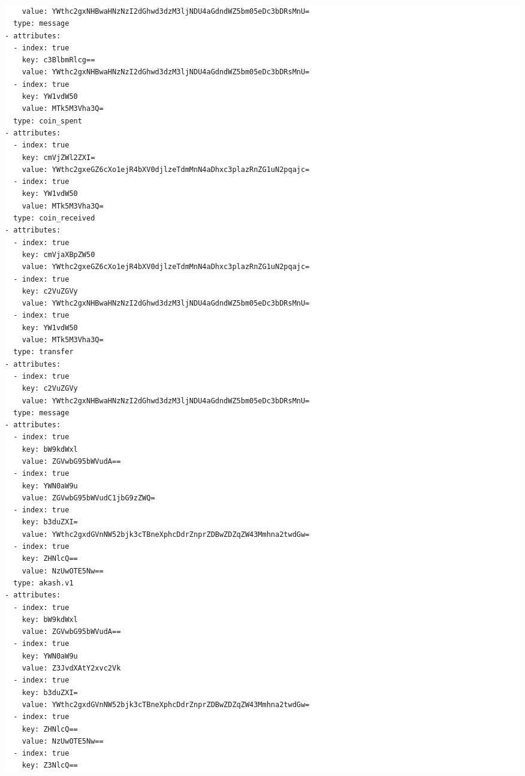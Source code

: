 ```
    value: YWthc2gxNHBwaHNzNzI2dGhwd3dzM3ljNDU4aGdndWZ5bm05eDc3bDRsMnU=
  type: message
- attributes:
  - index: true
    key: c3BlbmRlcg==
    value: YWthc2gxNHBwaHNzNzI2dGhwd3dzM3ljNDU4aGdndWZ5bm05eDc3bDRsMnU=
  - index: true
    key: YW1vdW50
    value: MTk5M3Vha3Q=
  type: coin_spent
- attributes:
  - index: true
    key: cmVjZWl2ZXI=
    value: YWthc2gxeGZ6cXo1ejR4bXV0djlzeTdmMnN4aDhxc3plazRnZG1uN2pqajc=
  - index: true
    key: YW1vdW50
    value: MTk5M3Vha3Q=
  type: coin_received
- attributes:
  - index: true
    key: cmVjaXBpZW50
    value: YWthc2gxeGZ6cXo1ejR4bXV0djlzeTdmMnN4aDhxc3plazRnZG1uN2pqajc=
  - index: true
    key: c2VuZGVy
    value: YWthc2gxNHBwaHNzNzI2dGhwd3dzM3ljNDU4aGdndWZ5bm05eDc3bDRsMnU=
  - index: true
    key: YW1vdW50
    value: MTk5M3Vha3Q=
  type: transfer
- attributes:
  - index: true
    key: c2VuZGVy
    value: YWthc2gxNHBwaHNzNzI2dGhwd3dzM3ljNDU4aGdndWZ5bm05eDc3bDRsMnU=
  type: message
- attributes:
  - index: true
    key: bW9kdWxl
    value: ZGVwbG95bWVudA==
  - index: true
    key: YWN0aW9u
    value: ZGVwbG95bWVudC1jbG9zZWQ=
  - index: true
    key: b3duZXI=
    value: YWthc2gxdGVnNW52bjk3cTBneXphcDdrZnprZDBwZDZqZW43Mmhna2twdGw=
  - index: true
    key: ZHNlcQ==
    value: NzUwOTE5Nw==
  type: akash.v1
- attributes:
  - index: true
    key: bW9kdWxl
    value: ZGVwbG95bWVudA==
  - index: true
    key: YWN0aW9u
    value: Z3JvdXAtY2xvc2Vk
  - index: true
    key: b3duZXI=
    value: YWthc2gxdGVnNW52bjk3cTBneXphcDdrZnprZDBwZDZqZW43Mmhna2twdGw=
  - index: true
    key: ZHNlcQ==
    value: NzUwOTE5Nw==
  - index: true
    key: Z3NlcQ==
```